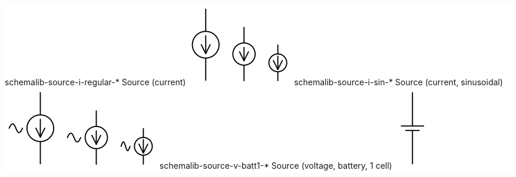   </tr>
  <tr>
    <td>schemalib-source-i-regular-*</td>
    <td>Source (current)</td>
    <td style="text-align: center"><img src="symbols/schemalib-source-i-regular-l.svg"></td>
    <td style="text-align: center"><img src="symbols/schemalib-source-i-regular-m.svg"></td>
    <td style="text-align: center"><img src="symbols/schemalib-source-i-regular-s.svg"></td>
  </tr>
  <tr>
    <td>schemalib-source-i-sin-*</td>
    <td>Source (current, sinusoidal)</td>
    <td style="text-align: center"><img src="symbols/schemalib-source-i-sin-l.svg"></td>
    <td style="text-align: center"><img src="symbols/schemalib-source-i-sin-m.svg"></td>
    <td style="text-align: center"><img src="symbols/schemalib-source-i-sin-s.svg"></td>
  </tr>
  <tr>
    <td>schemalib-source-v-batt1-*</td>
    <td>Source (voltage, battery, 1 cell)</td>
    <td style="text-align: center"><img src="symbols/schemalib-source-v-batt1-l.svg"></td>